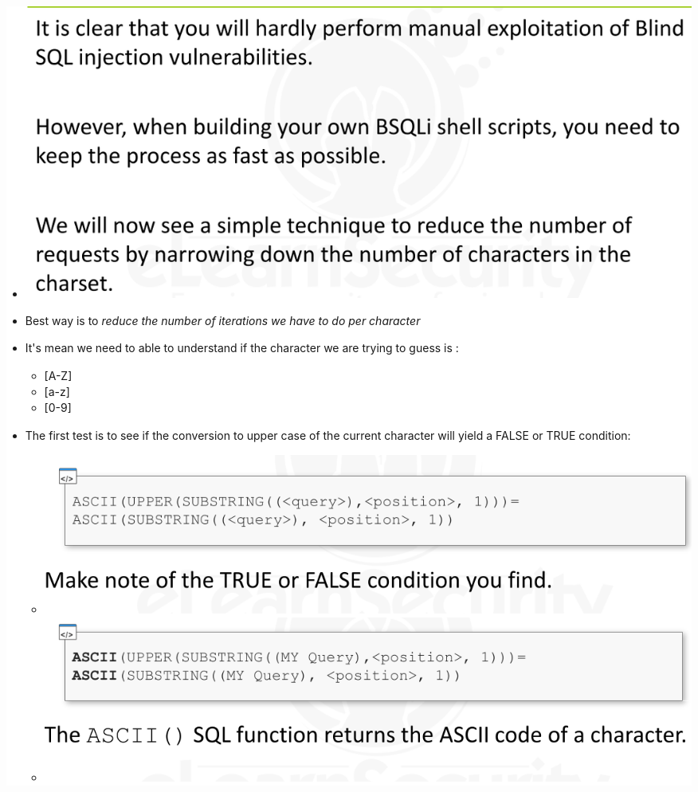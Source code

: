   * ![image-20210218083411072](images/image-20210218083411072.png)

  * Best way is to *reduce the number of iterations we have to  do per character*

  * It's mean we need to able to understand if the character we are trying to guess is :

    * [A-Z]
    * [a-z]
    * [0-9]

  * The first test is to see if the conversion to upper case of the current  character will yield a FALSE or TRUE condition:

    * ![image-20210218083954114](images/image-20210218083954114.png)
    * ![image-20210218084104064](images/image-20210218084104064.png)